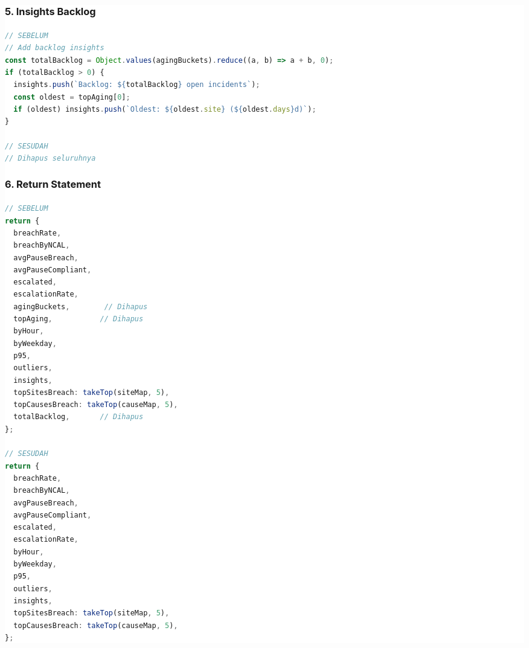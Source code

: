 ### **5. Insights Backlog**
```typescript
// SEBELUM
// Add backlog insights
const totalBacklog = Object.values(agingBuckets).reduce((a, b) => a + b, 0);
if (totalBacklog > 0) {
  insights.push(`Backlog: ${totalBacklog} open incidents`);
  const oldest = topAging[0];
  if (oldest) insights.push(`Oldest: ${oldest.site} (${oldest.days}d)`);
}

// SESUDAH
// Dihapus seluruhnya
```

### **6. Return Statement**
```typescript
// SEBELUM
return {
  breachRate,
  breachByNCAL,
  avgPauseBreach,
  avgPauseCompliant,
  escalated,
  escalationRate,
  agingBuckets,        // Dihapus
  topAging,           // Dihapus
  byHour,
  byWeekday,
  p95,
  outliers,
  insights,
  topSitesBreach: takeTop(siteMap, 5),
  topCausesBreach: takeTop(causeMap, 5),
  totalBacklog,       // Dihapus
};

// SESUDAH
return {
  breachRate,
  breachByNCAL,
  avgPauseBreach,
  avgPauseCompliant,
  escalated,
  escalationRate,
  byHour,
  byWeekday,
  p95,
  outliers,
  insights,
  topSitesBreach: takeTop(siteMap, 5),
  topCausesBreach: takeTop(causeMap, 5),
};
```
